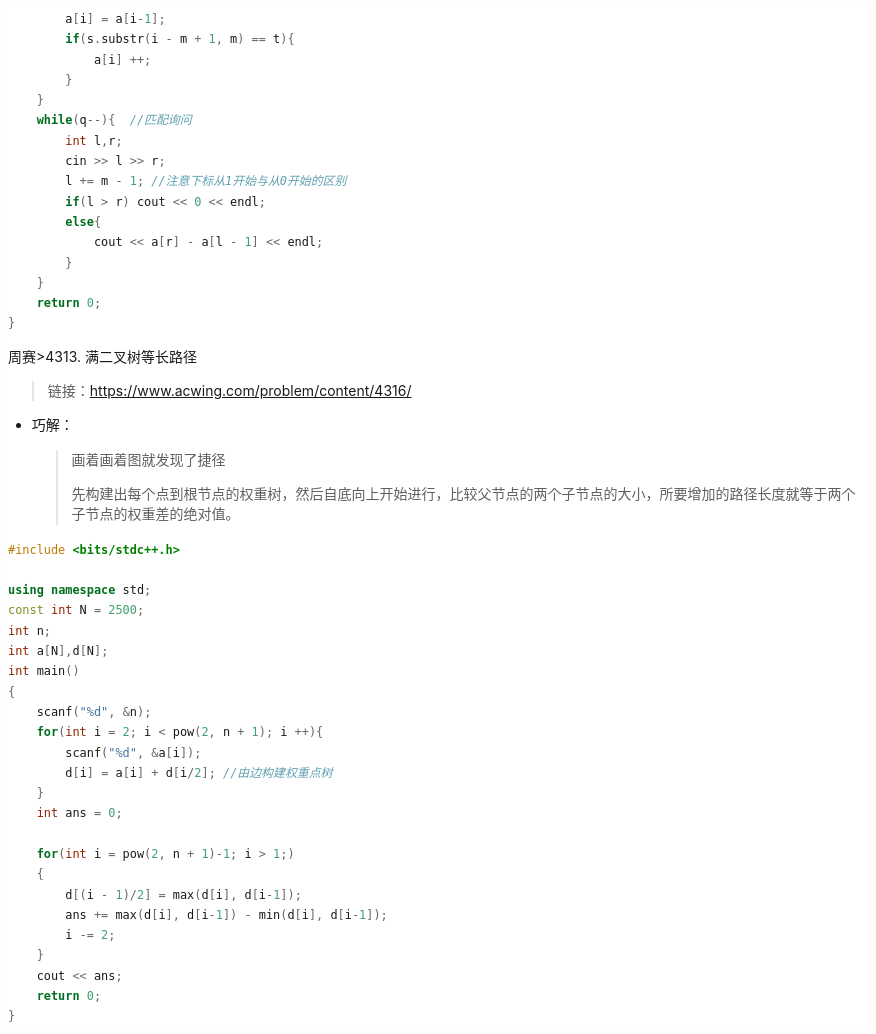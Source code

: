 ```cpp
        a[i] = a[i-1];
        if(s.substr(i - m + 1, m) == t){
            a[i] ++;
        }
    }
    while(q--){  //匹配询问
        int l,r;
        cin >> l >> r;
        l += m - 1; //注意下标从1开始与从0开始的区别
        if(l > r) cout << 0 << endl;
        else{
            cout << a[r] - a[l - 1] << endl;
        }
    }
    return 0;
}
```

周赛>4313. 满二叉树等长路径

> 链接：https://www.acwing.com/problem/content/4316/

- 巧解：

  > 画着画着图就发现了捷径
  >
  > 先构建出每个点到根节点的权重树，然后自底向上开始进行，比较父节点的两个子节点的大小，所要增加的路径长度就等于两个子节点的权重差的绝对值。

```cpp
#include <bits/stdc++.h>

using namespace std;
const int N = 2500;
int n;
int a[N],d[N];
int main()
{
    scanf("%d", &n);
    for(int i = 2; i < pow(2, n + 1); i ++){
        scanf("%d", &a[i]);
        d[i] = a[i] + d[i/2]; //由边构建权重点树
    }
    int ans = 0;
    
    for(int i = pow(2, n + 1)-1; i > 1;)
    {
        d[(i - 1)/2] = max(d[i], d[i-1]);
        ans += max(d[i], d[i-1]) - min(d[i], d[i-1]);
        i -= 2;
    }
    cout << ans;
    return 0;
}
```
